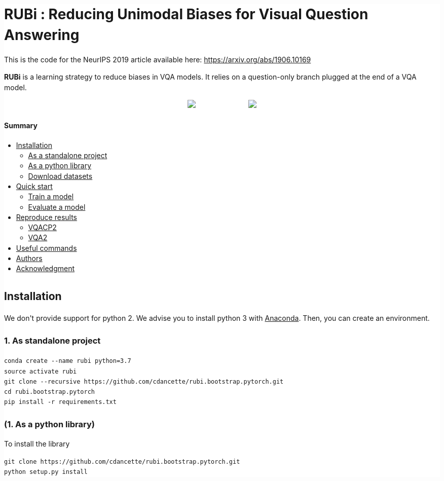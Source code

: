 # RUBi : Reducing Unimodal Biases for Visual Question Answering

This is the code for the NeurIPS 2019 article available here: https://arxiv.org/abs/1906.10169

**RUBi** is a learning strategy to reduce biases in VQA models. 
It relies on a question-only branch plugged at the end of a VQA model. 


<p align="center">
    <img src="https://github.com/cdancette/rubi.bootstrap.pytorch/blob/master/assets/model_classic.png?raw=true" width="300px" style="margin-right:50px;"/>    
    <img src="https://github.com/cdancette/rubi.bootstrap.pytorch/blob/master/assets/model_rubi.png?raw=true" width="300px" style="margin-left: 50px";/>
</p>

#### Summary

* [Installation](#installation)
    * [As a standalone project](#1-as-standalone-project)
    * [As a python library](#1-as-a-python-library)
    * [Download datasets](#3-download-datasets)
* [Quick start](#quick-start)
    * [Train a model](#train-a-model)
    * [Evaluate a model](#evaluate-a-model)
* [Reproduce results](#reproduce-results)
    * [VQACP2](#vqa-CP-v2-dataset)
    * [VQA2](#vqa-v2-dataset)
* [Useful commands](#useful-commands)
* [Authors](#authors)
* [Acknowledgment](#acknowledgment)


## Installation

We don't provide support for python 2. We advise you to install python 3 with [Anaconda](https://www.continuum.io/downloads). Then, you can create an environment.

### 1. As standalone project

```
conda create --name rubi python=3.7
source activate rubi
git clone --recursive https://github.com/cdancette/rubi.bootstrap.pytorch.git
cd rubi.bootstrap.pytorch
pip install -r requirements.txt
```

### (1. As a python library)

To install the library 
```
git clone https://github.com/cdancette/rubi.bootstrap.pytorch.git
python setup.py install
```
